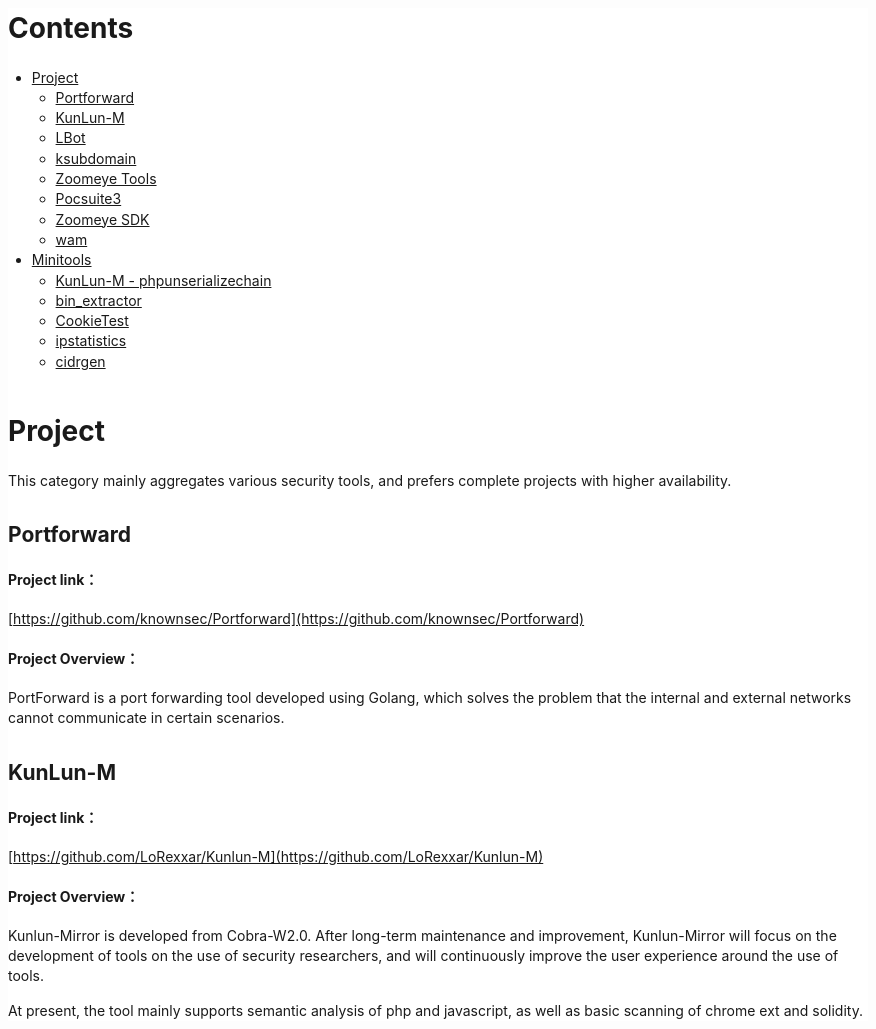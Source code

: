 # Contents

* [Project](#project)
  * [Portforward](#portforward)
  * [KunLun-M](#kunlun-m)
  * [LBot](#lbot)
  * [ksubdomain](#ksubdomain) 
  * [Zoomeye Tools](#zoomeye-tools)
  * [Pocsuite3](#pocsuite3)
  * [Zoomeye SDK](#Zoomeye-SDK)
  * [wam](#wam)
* [Minitools](#minitools)
  * [KunLun-M - phpunserializechain](#kunlun-m---phpunserializechain)
  * [bin_extractor](#bin_extractor)
   * [CookieTest](#cookietest)
  * [ipstatistics](#ipstatistics)
  * [cidrgen](#cidrgen)


# Project

This category mainly aggregates various security tools, and prefers complete projects with higher availability.



## Portforward

#### Project link：

[https://github.com/knownsec/Portforward](https://github.com/knownsec/Portforward)

#### Project Overview：

PortForward is a port forwarding tool developed using Golang, which solves the problem that the internal and external networks cannot communicate in certain scenarios.



## KunLun-M

#### Project link：

[https://github.com/LoRexxar/Kunlun-M](https://github.com/LoRexxar/Kunlun-M)

#### Project Overview：

Kunlun-Mirror is developed from Cobra-W2.0. After long-term maintenance and improvement, Kunlun-Mirror will focus on the development of tools on the use of security researchers, and will continuously improve the user experience around the use of tools.

At present, the tool mainly supports semantic analysis of php and javascript, as well as basic scanning of chrome ext and solidity.
